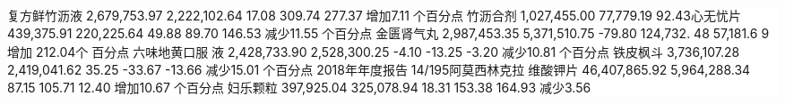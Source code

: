 复方鲜竹沥液
2,679,753.97
2,222,102.64
17.08
309.74
277.37
增加7.11
个百分点
竹沥合剂
1,027,455.00
77,779.19
92.43心无忧片
439,375.91
220,225.64
49.88
89.70
146.53
减少11.55
个百分点
金匮肾气丸
2,987,453.35
5,371,510.75
-79.80
124,732.
48
57,181.6
9
增加
212.04个
百分点
六味地黄口服
液
2,428,733.90
2,528,300.25
-4.10
-13.25
-3.20
减少10.81
个百分点
铁皮枫斗
3,736,107.28
2,419,041.62
35.25
-33.67
-13.66
减少15.01
个百分点
2018年年度报告
14/195阿莫西林克拉
维酸钾片
46,407,865.92
5,964,288.34
87.15
105.71
12.40
增加10.67
个百分点
妇乐颗粒
397,925.04
325,078.94
18.31
153.38
164.93
减少3.56